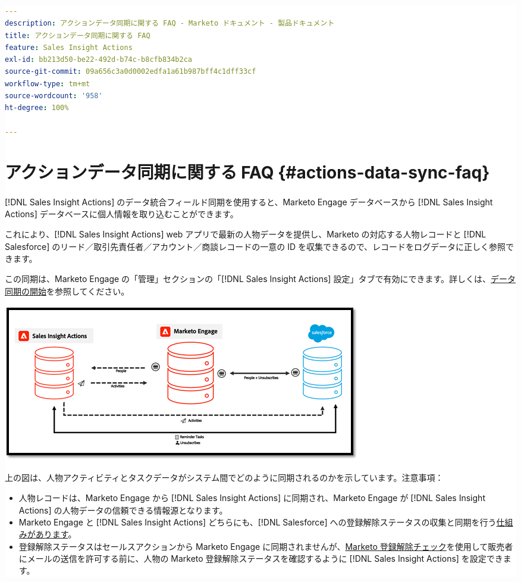 ```yaml
---
description: アクションデータ同期に関する FAQ - Marketo ドキュメント - 製品ドキュメント
title: アクションデータ同期に関する FAQ
feature: Sales Insight Actions
exl-id: bb213d50-be22-492d-b74c-b8cfb834b2ca
source-git-commit: 09a656c3a0d0002edfa1a61b987bff4c1dff33cf
workflow-type: tm+mt
source-wordcount: '958'
ht-degree: 100%

---
```


# アクションデータ同期に関する FAQ {#actions-data-sync-faq}

[!DNL Sales Insight Actions] のデータ統合フィールド同期を使用すると、Marketo Engage データベースから [!DNL Sales Insight Actions] データベースに個人情報を取り込むことができます。

これにより、[!DNL Sales Insight Actions] web アプリで最新の人物データを提供し、Marketo の対応する人物レコードと [!DNL Salesforce] のリード／取引先責任者／アカウント／商談レコードの一意の ID を収集できるので、レコードをログデータに正しく参照できます。

この同期は、Marketo Engage の「管理」セクションの「[!DNL Sales Insight Actions] 設定」タブで有効にできます。詳しくは、[データ同期の開始](/help/marketo/product-docs/marketo-sales-insight/actions/getting-started/sales-insight-actions-admin-setup-guide.md#initiate-data-sync)を参照してください。

![](assets/actions-data-sync-faq-1.png)

上の図は、人物アクティビティとタスクデータがシステム間でどのように同期されるのかを示しています。注意事項：

* 人物レコードは、Marketo Engage から [!DNL Sales Insight Actions] に同期され、Marketo Engage が [!DNL Sales Insight Actions] の人物データの信頼できる情報源となります。
* Marketo Engage と [!DNL Sales Insight Actions] どちらにも、[!DNL Salesforce] への登録解除ステータスの収集と同期を行う[仕組みがあります](/help/marketo/product-docs/marketo-sales-insight/actions/email/unsubscribes/syncing-unsubscribes-with-salesforce.md)。
* 登録解除ステータスはセールスアクションから Marketo Engage に同期されませんが、[Marketo 登録解除チェック](/help/marketo/product-docs/marketo-sales-insight/actions/email/unsubscribes/marketo-unsubscribe-check.md)を使用して販売者にメールの送信を許可する前に、人物の Marketo 登録解除ステータスを確認するように [!DNL Sales Insight Actions] を設定できます。
